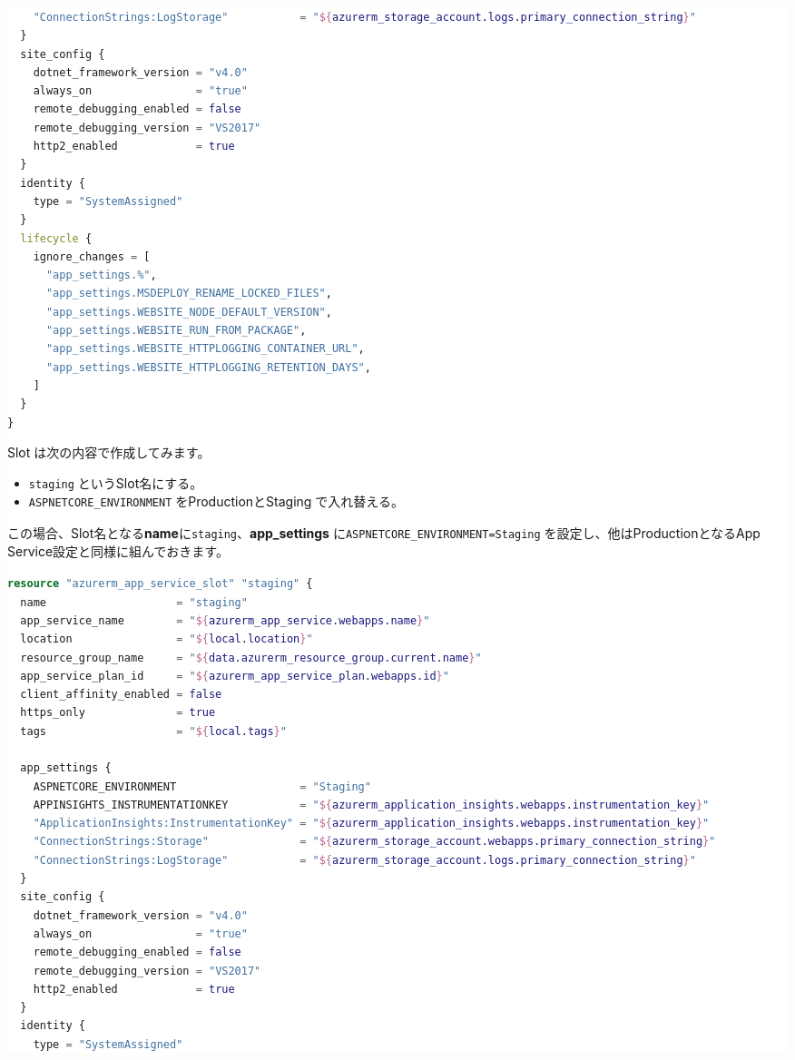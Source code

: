 ```terraform
    "ConnectionStrings:LogStorage"           = "${azurerm_storage_account.logs.primary_connection_string}"
  }
  site_config {
    dotnet_framework_version = "v4.0"
    always_on                = "true"
    remote_debugging_enabled = false
    remote_debugging_version = "VS2017"
    http2_enabled            = true
  }
  identity {
    type = "SystemAssigned"
  }
  lifecycle {
    ignore_changes = [
      "app_settings.%",
      "app_settings.MSDEPLOY_RENAME_LOCKED_FILES",
      "app_settings.WEBSITE_NODE_DEFAULT_VERSION",
      "app_settings.WEBSITE_RUN_FROM_PACKAGE",
      "app_settings.WEBSITE_HTTPLOGGING_CONTAINER_URL",
      "app_settings.WEBSITE_HTTPLOGGING_RETENTION_DAYS",
    ]
  }
}
```

Slot は次の内容で作成してみます。

* `staging` というSlot名にする。
* `ASPNETCORE_ENVIRONMENT` をProductionとStaging で入れ替える。

この場合、Slot名となる**name**に`staging`、**app_settings** に`ASPNETCORE_ENVIRONMENT=Staging` を設定し、他はProductionとなるApp Service設定と同様に組んでおきます。

```terraform
resource "azurerm_app_service_slot" "staging" {
  name                    = "staging"
  app_service_name        = "${azurerm_app_service.webapps.name}"
  location                = "${local.location}"
  resource_group_name     = "${data.azurerm_resource_group.current.name}"
  app_service_plan_id     = "${azurerm_app_service_plan.webapps.id}"
  client_affinity_enabled = false
  https_only              = true
  tags                    = "${local.tags}"

  app_settings {
    ASPNETCORE_ENVIRONMENT                   = "Staging"
    APPINSIGHTS_INSTRUMENTATIONKEY           = "${azurerm_application_insights.webapps.instrumentation_key}"
    "ApplicationInsights:InstrumentationKey" = "${azurerm_application_insights.webapps.instrumentation_key}"
    "ConnectionStrings:Storage"              = "${azurerm_storage_account.webapps.primary_connection_string}"
    "ConnectionStrings:LogStorage"           = "${azurerm_storage_account.logs.primary_connection_string}"
  }
  site_config {
    dotnet_framework_version = "v4.0"
    always_on                = "true"
    remote_debugging_enabled = false
    remote_debugging_version = "VS2017"
    http2_enabled            = true
  }
  identity {
    type = "SystemAssigned"
```